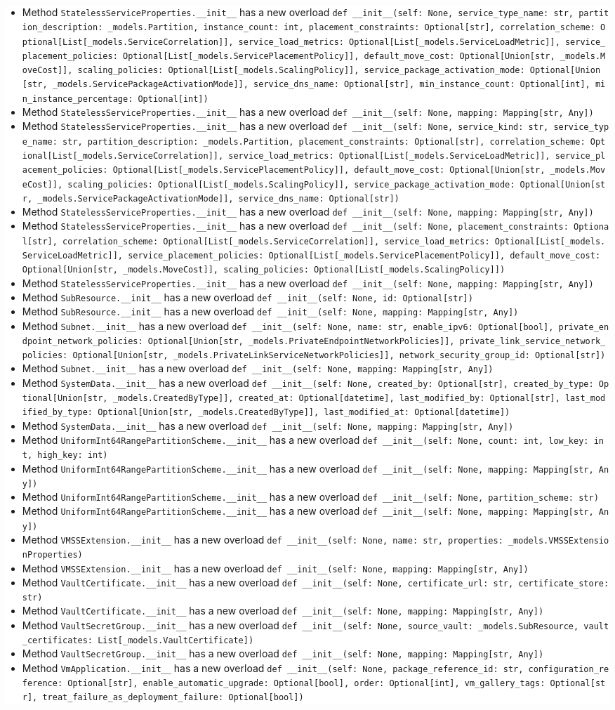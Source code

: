   - Method `StatelessServiceProperties.__init__` has a new overload `def __init__(self: None, service_type_name: str, partition_description: _models.Partition, instance_count: int, placement_constraints: Optional[str], correlation_scheme: Optional[List[_models.ServiceCorrelation]], service_load_metrics: Optional[List[_models.ServiceLoadMetric]], service_placement_policies: Optional[List[_models.ServicePlacementPolicy]], default_move_cost: Optional[Union[str, _models.MoveCost]], scaling_policies: Optional[List[_models.ScalingPolicy]], service_package_activation_mode: Optional[Union[str, _models.ServicePackageActivationMode]], service_dns_name: Optional[str], min_instance_count: Optional[int], min_instance_percentage: Optional[int])`
  - Method `StatelessServiceProperties.__init__` has a new overload `def __init__(self: None, mapping: Mapping[str, Any])`
  - Method `StatelessServiceProperties.__init__` has a new overload `def __init__(self: None, service_kind: str, service_type_name: str, partition_description: _models.Partition, placement_constraints: Optional[str], correlation_scheme: Optional[List[_models.ServiceCorrelation]], service_load_metrics: Optional[List[_models.ServiceLoadMetric]], service_placement_policies: Optional[List[_models.ServicePlacementPolicy]], default_move_cost: Optional[Union[str, _models.MoveCost]], scaling_policies: Optional[List[_models.ScalingPolicy]], service_package_activation_mode: Optional[Union[str, _models.ServicePackageActivationMode]], service_dns_name: Optional[str])`
  - Method `StatelessServiceProperties.__init__` has a new overload `def __init__(self: None, mapping: Mapping[str, Any])`
  - Method `StatelessServiceProperties.__init__` has a new overload `def __init__(self: None, placement_constraints: Optional[str], correlation_scheme: Optional[List[_models.ServiceCorrelation]], service_load_metrics: Optional[List[_models.ServiceLoadMetric]], service_placement_policies: Optional[List[_models.ServicePlacementPolicy]], default_move_cost: Optional[Union[str, _models.MoveCost]], scaling_policies: Optional[List[_models.ScalingPolicy]])`
  - Method `StatelessServiceProperties.__init__` has a new overload `def __init__(self: None, mapping: Mapping[str, Any])`
  - Method `SubResource.__init__` has a new overload `def __init__(self: None, id: Optional[str])`
  - Method `SubResource.__init__` has a new overload `def __init__(self: None, mapping: Mapping[str, Any])`
  - Method `Subnet.__init__` has a new overload `def __init__(self: None, name: str, enable_ipv6: Optional[bool], private_endpoint_network_policies: Optional[Union[str, _models.PrivateEndpointNetworkPolicies]], private_link_service_network_policies: Optional[Union[str, _models.PrivateLinkServiceNetworkPolicies]], network_security_group_id: Optional[str])`
  - Method `Subnet.__init__` has a new overload `def __init__(self: None, mapping: Mapping[str, Any])`
  - Method `SystemData.__init__` has a new overload `def __init__(self: None, created_by: Optional[str], created_by_type: Optional[Union[str, _models.CreatedByType]], created_at: Optional[datetime], last_modified_by: Optional[str], last_modified_by_type: Optional[Union[str, _models.CreatedByType]], last_modified_at: Optional[datetime])`
  - Method `SystemData.__init__` has a new overload `def __init__(self: None, mapping: Mapping[str, Any])`
  - Method `UniformInt64RangePartitionScheme.__init__` has a new overload `def __init__(self: None, count: int, low_key: int, high_key: int)`
  - Method `UniformInt64RangePartitionScheme.__init__` has a new overload `def __init__(self: None, mapping: Mapping[str, Any])`
  - Method `UniformInt64RangePartitionScheme.__init__` has a new overload `def __init__(self: None, partition_scheme: str)`
  - Method `UniformInt64RangePartitionScheme.__init__` has a new overload `def __init__(self: None, mapping: Mapping[str, Any])`
  - Method `VMSSExtension.__init__` has a new overload `def __init__(self: None, name: str, properties: _models.VMSSExtensionProperties)`
  - Method `VMSSExtension.__init__` has a new overload `def __init__(self: None, mapping: Mapping[str, Any])`
  - Method `VaultCertificate.__init__` has a new overload `def __init__(self: None, certificate_url: str, certificate_store: str)`
  - Method `VaultCertificate.__init__` has a new overload `def __init__(self: None, mapping: Mapping[str, Any])`
  - Method `VaultSecretGroup.__init__` has a new overload `def __init__(self: None, source_vault: _models.SubResource, vault_certificates: List[_models.VaultCertificate])`
  - Method `VaultSecretGroup.__init__` has a new overload `def __init__(self: None, mapping: Mapping[str, Any])`
  - Method `VmApplication.__init__` has a new overload `def __init__(self: None, package_reference_id: str, configuration_reference: Optional[str], enable_automatic_upgrade: Optional[bool], order: Optional[int], vm_gallery_tags: Optional[str], treat_failure_as_deployment_failure: Optional[bool])`